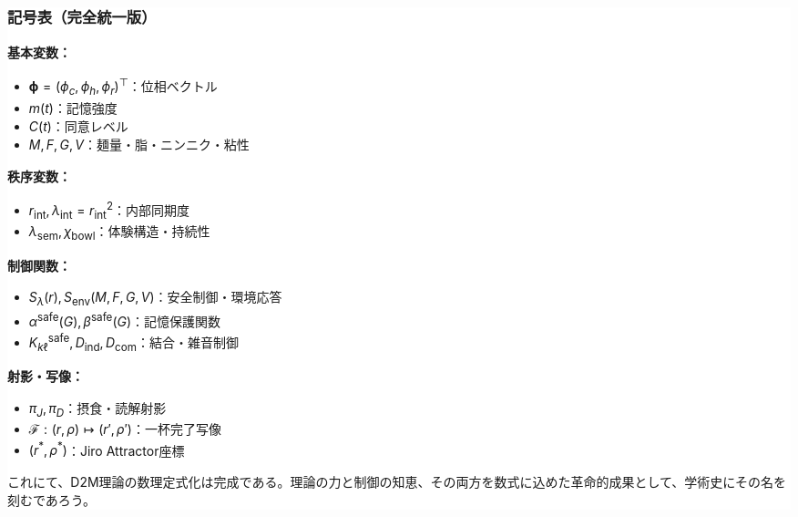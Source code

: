 ### **記号表（完全統一版）**

**基本変数：**
- $\boldsymbol{\phi} = (\phi_c, \phi_h, \phi_r)^{\top}$：位相ベクトル
- $m(t)$：記憶強度
- $C(t)$：同意レベル
- $M, F, G, V$：麺量・脂・ニンニク・粘性

**秩序変数：**
- $r_{\text{int}}, \lambda_{\text{int}} = r_{\text{int}}^2$：内部同期度
- $\lambda_{\text{sem}}, \chi_{\text{bowl}}$：体験構造・持続性

**制御関数：**
- $S_{\lambda}(r), S_{\text{env}}(M,F,G,V)$：安全制御・環境応答
- $\alpha^{\text{safe}}(G), \beta^{\text{safe}}(G)$：記憶保護関数
- $K_{k\ell}^{\text{safe}}, D_{\text{ind}}, D_{\text{com}}$：結合・雑音制御

**射影・写像：**
- $\pi_J, \pi_D$：摂食・読解射影
- $\mathcal{F}: (r,\rho) \mapsto (r',\rho')$：一杯完了写像
- $(r^*, \rho^*)$：Jiro Attractor座標

これにて、D2M理論の数理定式化は完成である。理論の力と制御の知恵、その両方を数式に込めた革命的成果として、学術史にその名を刻むであろう。

